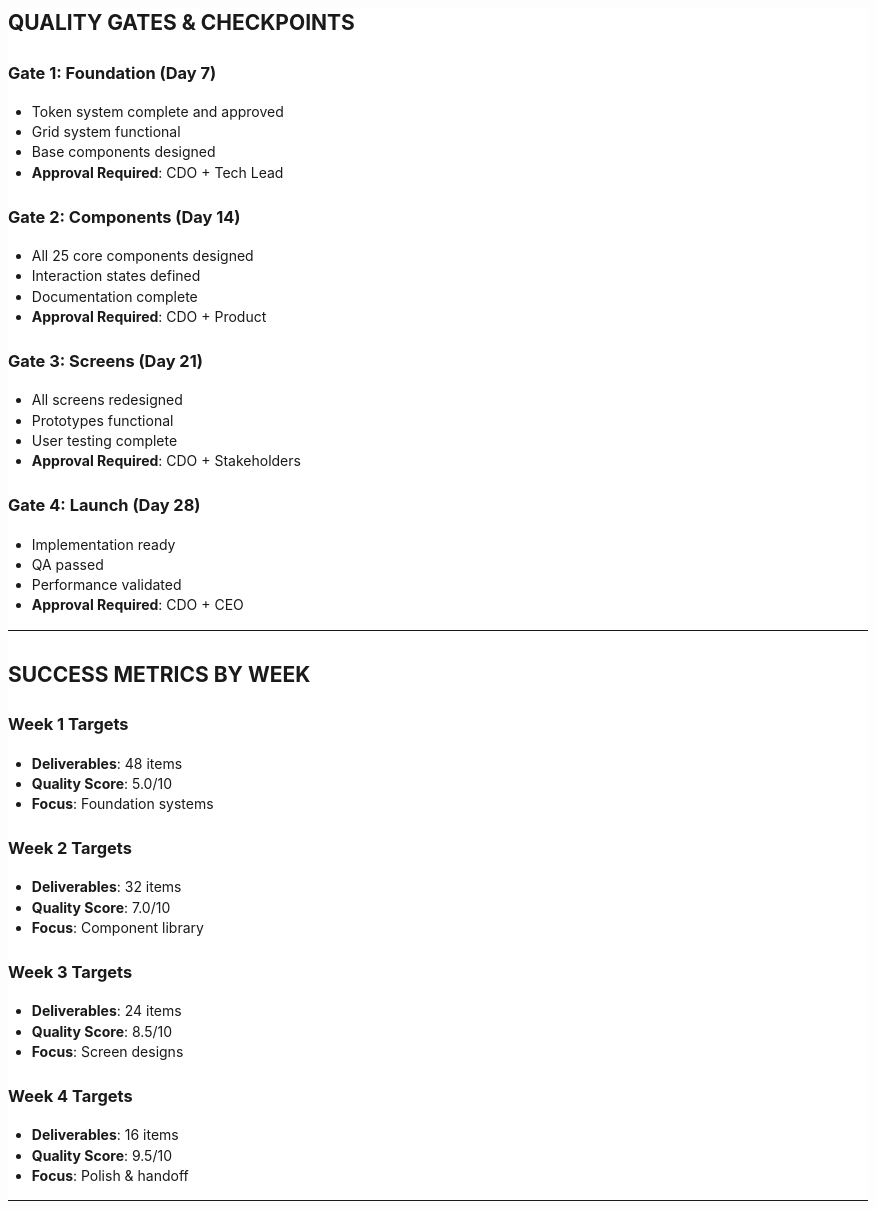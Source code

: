 
## QUALITY GATES & CHECKPOINTS

### Gate 1: Foundation (Day 7)
- Token system complete and approved
- Grid system functional
- Base components designed
- **Approval Required**: CDO + Tech Lead

### Gate 2: Components (Day 14)
- All 25 core components designed
- Interaction states defined
- Documentation complete
- **Approval Required**: CDO + Product

### Gate 3: Screens (Day 21)
- All screens redesigned
- Prototypes functional
- User testing complete
- **Approval Required**: CDO + Stakeholders

### Gate 4: Launch (Day 28)
- Implementation ready
- QA passed
- Performance validated
- **Approval Required**: CDO + CEO

---

## SUCCESS METRICS BY WEEK

### Week 1 Targets
- **Deliverables**: 48 items
- **Quality Score**: 5.0/10
- **Focus**: Foundation systems

### Week 2 Targets
- **Deliverables**: 32 items
- **Quality Score**: 7.0/10
- **Focus**: Component library

### Week 3 Targets
- **Deliverables**: 24 items
- **Quality Score**: 8.5/10
- **Focus**: Screen designs

### Week 4 Targets
- **Deliverables**: 16 items
- **Quality Score**: 9.5/10
- **Focus**: Polish & handoff

---